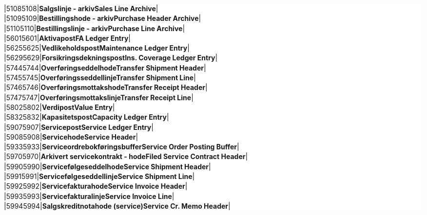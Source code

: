 |<span data-ttu-id="6ee85-304">5108</span><span class="sxs-lookup"><span data-stu-id="6ee85-304">5108</span></span>|<span data-ttu-id="6ee85-305">**Salgslinje - arkiv**</span><span class="sxs-lookup"><span data-stu-id="6ee85-305">**Sales Line Archive**</span></span>|  
|<span data-ttu-id="6ee85-306">5109</span><span class="sxs-lookup"><span data-stu-id="6ee85-306">5109</span></span>|<span data-ttu-id="6ee85-307">**Bestillingshode - arkiv**</span><span class="sxs-lookup"><span data-stu-id="6ee85-307">**Purchase Header Archive**</span></span>|  
|<span data-ttu-id="6ee85-308">5110</span><span class="sxs-lookup"><span data-stu-id="6ee85-308">5110</span></span>|<span data-ttu-id="6ee85-309">**Bestillingslinje - arkiv**</span><span class="sxs-lookup"><span data-stu-id="6ee85-309">**Purchase Line Archive**</span></span>|  
|<span data-ttu-id="6ee85-310">5601</span><span class="sxs-lookup"><span data-stu-id="6ee85-310">5601</span></span>|<span data-ttu-id="6ee85-311">**Aktivapost**</span><span class="sxs-lookup"><span data-stu-id="6ee85-311">**FA Ledger Entry**</span></span>|  
|<span data-ttu-id="6ee85-312">5625</span><span class="sxs-lookup"><span data-stu-id="6ee85-312">5625</span></span>|<span data-ttu-id="6ee85-313">**Vedlikeholdspost**</span><span class="sxs-lookup"><span data-stu-id="6ee85-313">**Maintenance Ledger Entry**</span></span>|  
|<span data-ttu-id="6ee85-314">5629</span><span class="sxs-lookup"><span data-stu-id="6ee85-314">5629</span></span>|<span data-ttu-id="6ee85-315">**Forsikringsdekningspost**</span><span class="sxs-lookup"><span data-stu-id="6ee85-315">**Ins. Coverage Ledger Entry**</span></span>|  
|<span data-ttu-id="6ee85-316">5744</span><span class="sxs-lookup"><span data-stu-id="6ee85-316">5744</span></span>|<span data-ttu-id="6ee85-317">**Overføringseddelhode**</span><span class="sxs-lookup"><span data-stu-id="6ee85-317">**Transfer Shipment Header**</span></span>|  
|<span data-ttu-id="6ee85-318">5745</span><span class="sxs-lookup"><span data-stu-id="6ee85-318">5745</span></span>|<span data-ttu-id="6ee85-319">**Overføringsseddellinje**</span><span class="sxs-lookup"><span data-stu-id="6ee85-319">**Transfer Shipment Line**</span></span>|  
|<span data-ttu-id="6ee85-320">5746</span><span class="sxs-lookup"><span data-stu-id="6ee85-320">5746</span></span>|<span data-ttu-id="6ee85-321">**Overføringsmottakshode**</span><span class="sxs-lookup"><span data-stu-id="6ee85-321">**Transfer Receipt Header**</span></span>|  
|<span data-ttu-id="6ee85-322">5747</span><span class="sxs-lookup"><span data-stu-id="6ee85-322">5747</span></span>|<span data-ttu-id="6ee85-323">**Overføringsmottakslinje**</span><span class="sxs-lookup"><span data-stu-id="6ee85-323">**Transfer Receipt Line**</span></span>|  
|<span data-ttu-id="6ee85-324">5802</span><span class="sxs-lookup"><span data-stu-id="6ee85-324">5802</span></span>|<span data-ttu-id="6ee85-325">**Verdipost**</span><span class="sxs-lookup"><span data-stu-id="6ee85-325">**Value Entry**</span></span>|  
|<span data-ttu-id="6ee85-326">5832</span><span class="sxs-lookup"><span data-stu-id="6ee85-326">5832</span></span>|<span data-ttu-id="6ee85-327">**Kapasitetspost**</span><span class="sxs-lookup"><span data-stu-id="6ee85-327">**Capacity Ledger Entry**</span></span>|  
|<span data-ttu-id="6ee85-328">5907</span><span class="sxs-lookup"><span data-stu-id="6ee85-328">5907</span></span>|<span data-ttu-id="6ee85-329">**Servicepost**</span><span class="sxs-lookup"><span data-stu-id="6ee85-329">**Service Ledger Entry**</span></span>|  
|<span data-ttu-id="6ee85-330">5908</span><span class="sxs-lookup"><span data-stu-id="6ee85-330">5908</span></span>|<span data-ttu-id="6ee85-331">**Servicehode**</span><span class="sxs-lookup"><span data-stu-id="6ee85-331">**Service Header**</span></span>|  
|<span data-ttu-id="6ee85-332">5933</span><span class="sxs-lookup"><span data-stu-id="6ee85-332">5933</span></span>|<span data-ttu-id="6ee85-333">**Serviceordrebokføringsbuffer**</span><span class="sxs-lookup"><span data-stu-id="6ee85-333">**Service Order Posting Buffer**</span></span>|  
|<span data-ttu-id="6ee85-334">5970</span><span class="sxs-lookup"><span data-stu-id="6ee85-334">5970</span></span>|<span data-ttu-id="6ee85-335">**Arkivert servicekontrakt - hode**</span><span class="sxs-lookup"><span data-stu-id="6ee85-335">**Filed Service Contract Header**</span></span>|  
|<span data-ttu-id="6ee85-336">5990</span><span class="sxs-lookup"><span data-stu-id="6ee85-336">5990</span></span>|<span data-ttu-id="6ee85-337">**Servicefølgeseddelhode**</span><span class="sxs-lookup"><span data-stu-id="6ee85-337">**Service Shipment Header**</span></span>|  
|<span data-ttu-id="6ee85-338">5991</span><span class="sxs-lookup"><span data-stu-id="6ee85-338">5991</span></span>|<span data-ttu-id="6ee85-339">**Servicefølgeseddellinje**</span><span class="sxs-lookup"><span data-stu-id="6ee85-339">**Service Shipment Line**</span></span>|  
|<span data-ttu-id="6ee85-340">5992</span><span class="sxs-lookup"><span data-stu-id="6ee85-340">5992</span></span>|<span data-ttu-id="6ee85-341">**Servicefakturahode**</span><span class="sxs-lookup"><span data-stu-id="6ee85-341">**Service Invoice Header**</span></span>|  
|<span data-ttu-id="6ee85-342">5993</span><span class="sxs-lookup"><span data-stu-id="6ee85-342">5993</span></span>|<span data-ttu-id="6ee85-343">**Servicefakturalinje**</span><span class="sxs-lookup"><span data-stu-id="6ee85-343">**Service Invoice Line**</span></span>|  
|<span data-ttu-id="6ee85-344">5994</span><span class="sxs-lookup"><span data-stu-id="6ee85-344">5994</span></span>|<span data-ttu-id="6ee85-345">**Salgskreditnotahode (service)**</span><span class="sxs-lookup"><span data-stu-id="6ee85-345">**Service Cr. Memo Header**</span></span>|  